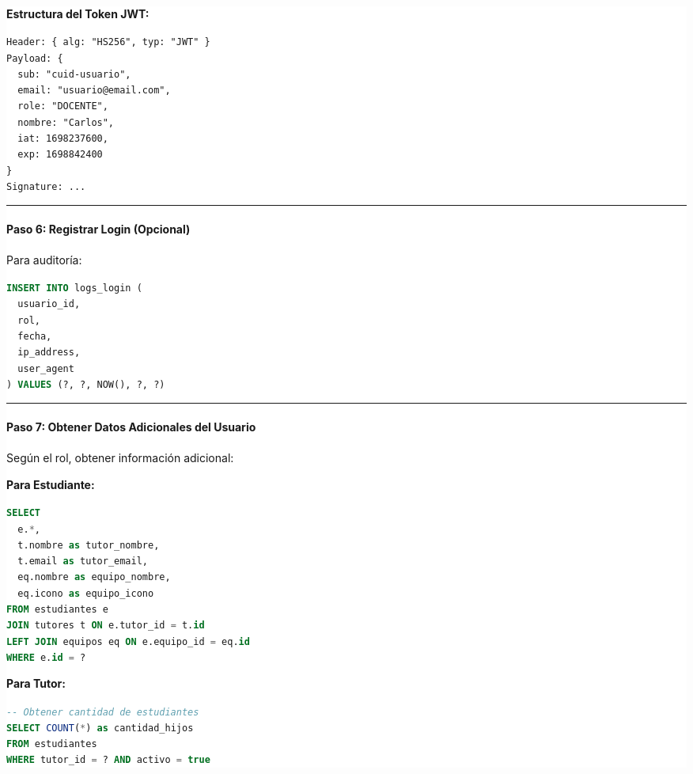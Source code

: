 **Estructura del Token JWT:**
```
Header: { alg: "HS256", typ: "JWT" }
Payload: {
  sub: "cuid-usuario",
  email: "usuario@email.com",
  role: "DOCENTE",
  nombre: "Carlos",
  iat: 1698237600,
  exp: 1698842400
}
Signature: ...
```

---

#### Paso 6: Registrar Login (Opcional)

Para auditoría:

```sql
INSERT INTO logs_login (
  usuario_id,
  rol,
  fecha,
  ip_address,
  user_agent
) VALUES (?, ?, NOW(), ?, ?)
```

---

#### Paso 7: Obtener Datos Adicionales del Usuario

Según el rol, obtener información adicional:

**Para Estudiante:**
```sql
SELECT 
  e.*,
  t.nombre as tutor_nombre,
  t.email as tutor_email,
  eq.nombre as equipo_nombre,
  eq.icono as equipo_icono
FROM estudiantes e
JOIN tutores t ON e.tutor_id = t.id
LEFT JOIN equipos eq ON e.equipo_id = eq.id
WHERE e.id = ?
```

**Para Tutor:**
```sql
-- Obtener cantidad de estudiantes
SELECT COUNT(*) as cantidad_hijos
FROM estudiantes
WHERE tutor_id = ? AND activo = true
```

